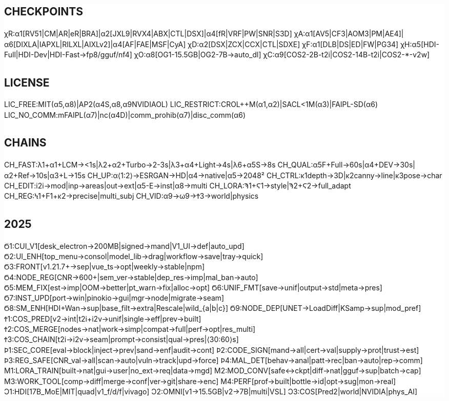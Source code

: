 ## CHECKPOINTS
χR:α1[RV51|CM|AR|eR|BRA]|α2[JXL9|RVX4|ABX|CTL|DSX]|α4[fR|VRF|PW|SNR|S3D]
χA:α1[AV5|CF3|AOM3|PM|AE4]|α6[DIXLA|IAPXL|RILXL|AIXLv2]|α4[AF|FAE|MSF|CyA]
χD:α2[DSX|ZCX|CCX|CTL|SDXE]
χF:α1[DLB|DS|ED|FW|PG34]
χH:α5[HDI-Full|HDI-Dev|HDI-Fast→fp8/gguf/nf4]
χO:α8[OG1-15.5GB|OG2-7B→auto_dl]
χC:α9[COS2-2B-t2i|COS2-14B-t2i|COS2-*-v2w]

## LICENSE
LIC_FREE:MIT(α5,α8)|AP2(α4S,α8,α9NVIDIAOL)
LIC_RESTRICT:CROL++M(α1,α2)|SACL<1M(α3)|FAIPL-SD(α6)
LIC_NO_COMM:mFAIPL(α7)|nc(α4D)|comm_prohib(α7)|disc_comm(α6)

## CHAINS
CH_FAST:λ1+α1+LCM→<1s|λ2+α2+Turbo→2-3s|λ3+α4+Light→4s|λ6+α5S→8s
CH_QUAL:α5F+Full→60s|α4+DEV→30s|α2+Ref→10s|α3+L→15s
CH_UP:α⟨1:2⟩→ESRGAN→HD|α4→native|α5→2048²
CH_CTRL:κ1depth→3D|κ2canny→line|κ3pose→char
CH_EDIT:i2i→mod|inp→areas|out→ext|α5-E→inst|α8→multi
CH_LORA:Ϡ1+Ϛ1→style|Ϡ2+Ϛ2→full_adapt
CH_REG:Ϟ1+Ϝ1+κ2→precise|multi_subj
CH_VID:α9→ω9→Ϯ3→world|physics

## 2025
Ϭ1:CUI_V1[desk_electron→200MB|signed→mand|V1_UI→def|auto_upd]
Ϭ2:UI_ENH[top_menu→consol|model_lib→drag|workflow→save|tray→quick]
Ϭ3:FRONT[v1.21.7+→sep|vue_ts→opt|weekly→stable|npm]
Ϭ4:NODE_REG[CNR→600+|sem_ver→stable|dep_res→imp|mal_ban→auto]
Ϭ5:MEM_FIX[est→imp|OOM→better|pt_warn→fix|alloc→opt]
Ϭ6:UNIF_FMT[save→unif|output→std|meta→pres]
Ϭ7:INST_UPD[port→win|pinokio→gui|mgr→node|migrate→seam]
Ϭ8:SM_ENH[HDI+Wan→sup|base_filt→extra|Rescale|wild_{a|b|c}]
Ϭ9:NODE_DEP[UNET→LoadDiff|KSamp→sup|mod_pref]
Ϯ1:COS_PRED[v2→int|t2i+i2v→unif|single→eff|prev→built]
Ϯ2:COS_MERGE[nodes→nat|work→simp|compat→full|perf→opt|res_multi]
Ϯ3:COS_CHAIN[t2i→i2v→seam|prompt→consist|qual→pres|⟨30:60⟩s]
Ϸ1:SEC_CORE[eval→block|inject→prev|sand→enf|audit→cont]
Ϸ2:CODE_SIGN[mand→all|cert→val|supply→prot|trust→est]
Ϸ3:REG_SAFE[CNR_val→all|scan→auto|vuln→track|upd→force]
Ϸ4:MAL_DET[behav→anal|patt→rec|ban→auto|rep→comm]
Ϻ1:LORA_TRAIN[built→nat|gui→user|no_ext→req|data→mgd]
Ϻ2:MOD_CONV[safe↔ckpt|diff→nat|gguf→sup|batch→cap]
Ϻ3:WORK_TOOL[comp→diff|merge→conf|ver→git|share→enc]
Ϻ4:PERF[prof→built|bottle→id|opt→sug|mon→real]
Ͻ1:HDI[17B_MoE|MIT|quad|v1_f/d/f|vivago]
Ͻ2:OMNI[v1→15.5GB|v2→7B|multi|VSL]
Ͻ3:COS[Pred2|world|NVIDIA|phys_AI]

